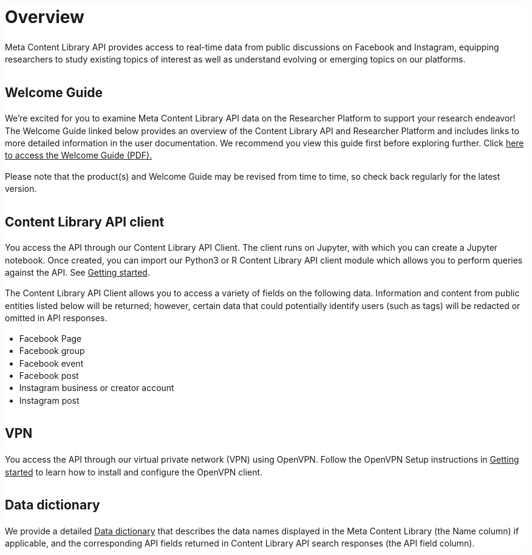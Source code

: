 Overview
========

Meta Content Library API provides access to real-time data from public discussions on Facebook and Instagram, equipping researchers to study existing topics of interest as well as understand evolving or emerging topics on our platforms.

Welcome Guide
-------------

We’re excited for you to examine Meta Content Library API data on the Researcher Platform to support your research endeavor! The Welcome Guide linked below provides an overview of the Content Library API and Researcher Platform and includes links to more detailed information in the user documentation. We recommend you view this guide first before exploring further. Click [here to access the Welcome Guide (PDF).](https://scontent-cdg4-2.xx.fbcdn.net/v/t39.8562-6/411159978_847252674075376_8501321651132444792_n.pdf?_nc_cat=103&ccb=1-7&_nc_sid=b8d81d&_nc_ohc=gy_MQ6KcNywAX9w_7Hp&_nc_ht=scontent-cdg4-2.xx&oh=00_AfBeuZ8EHa9qnTqVe-g8tz02CThUZSpY7jZLU8CG1QMfBw&oe=65AA728F)

  
  

Please note that the product(s) and Welcome Guide may be revised from time to time, so check back regularly for the latest version.

Content Library API client
--------------------------

You access the API through our Content Library API Client. The client runs on Jupyter, with which you can create a Jupyter notebook. Once created, you can import our Python3 or R Content Library API client module which allows you to perform queries against the API. See [Getting started](https://developers.facebook.com/docs/content-library-api/quick-start).

The Content Library API Client allows you to access a variety of fields on the following data. Information and content from public entities listed below will be returned; however, certain data that could potentially identify users (such as tags) will be redacted or omitted in API responses.

* Facebook Page
* Facebook group
* Facebook event
* Facebook post
* Instagram business or creator account
* Instagram post

VPN
---

You access the API through our virtual private network (VPN) using OpenVPN. Follow the OpenVPN Setup instructions in [Getting started](https://developers.facebook.com/docs/content-library-api/quick-start) to learn how to install and configure the OpenVPN client.

Data dictionary
---------------

We provide a detailed [Data dictionary](https://developers.facebook.com/docs/content-library-api/data) that describes the data names displayed in the Meta Content Library (the Name column) if applicable, and the corresponding API fields returned in Content Library API search responses (the API field column).
